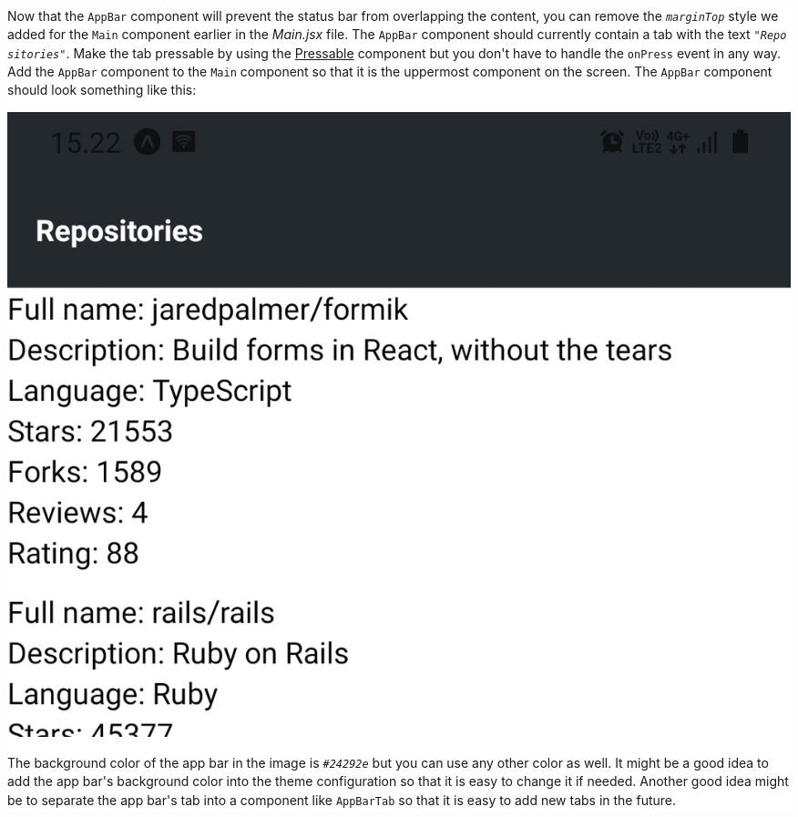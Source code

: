 Now that the `AppBar` component will prevent the status bar from overlapping the content,
you can remove the *`marginTop`* style we added for the `Main` component earlier in the *Main.jsx* file.
The `AppBar` component should currently contain a tab with the text *`"Repositories"`*.
Make the tab pressable by using the [Pressable](https://reactnative.dev/docs/pressable) component
but you don't have to handle the `onPress` event in any way.
Add the `AppBar` component to the `Main` component so that it is the uppermost component on the screen.
The `AppBar` component should look something like this:

![Application preview](../../images/9/6.jpg)

The background color of the app bar in the image is *`#24292e`* but you can use any other color as well.
It might be a good idea to add the app bar's background color into the theme configuration so that it is easy to change it if needed.
Another good idea might be to separate the app bar's tab into a component like `AppBarTab` so that it is easy to add new tabs in the future.
